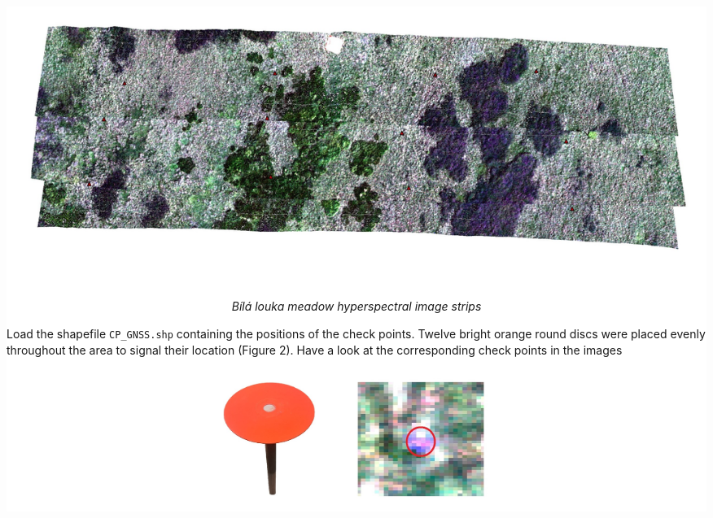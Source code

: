 <img src="media/exercise_geometric/Bilaloukameadow.jpg" title="Bílá louka meadow hyperspectral image strips" alt="Figure 1" width="1602"/>
</p>

<div align="center">

<i>Bílá louka meadow hyperspectral image strips</i>

</div>

Load the shapefile `CP_GNSS.shp` containing the positions of the check points. Twelve bright orange round discs were placed evenly throughout the area to signal their location (Figure 2). Have a look at the corresponding check points in the images
<p align="center">
<img src="media/exercise_geometric/check_point_new.jpg" title="Illustrational image of the check point; check point appearance in the hyperspectral imagery" alt="Figure 2" width="400"/>
</p>

<div align="center">

